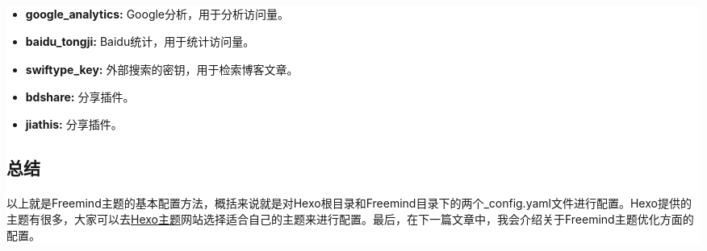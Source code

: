 - **google_analytics:**
Google分析，用于分析访问量。

- **baidu_tongji:**
Baidu统计，用于统计访问量。

- **swiftype_key:**
外部搜索的密钥，用于检索博客文章。

- **bdshare:**
分享插件。

- **jiathis:**
分享插件。

## 总结

以上就是Freemind主题的基本配置方法，概括来说就是对Hexo根目录和Freemind目录下的两个_config.yaml文件进行配置。Hexo提供的主题有很多，大家可以去[Hexo主题](https://hexo.io/themes/)网站选择适合自己的主题来进行配置。最后，在下一篇文章中，我会介绍关于Freemind主题优化方面的配置。
